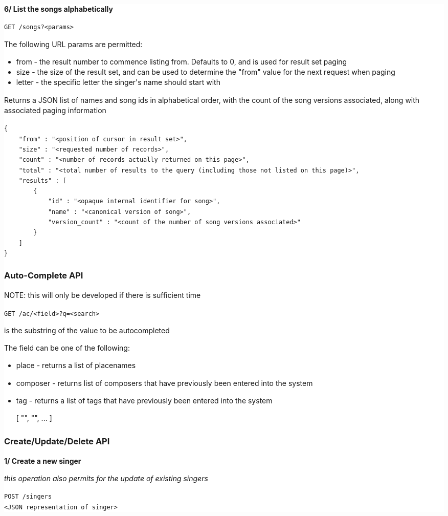 **6/ List the songs alphabetically**

    GET /songs?<params>

The following URL params are permitted:

* from - the result number to commence listing from.  Defaults to 0, and is used for result set paging
* size - the size of the result set, and can be used to determine the "from" value for the next request when paging
* letter - the specific letter the singer's name should start with

Returns a JSON list of names and song ids in alphabetical order, with the count of the song versions associated, along with associated paging information

    {
        "from" : "<position of cursor in result set>",
        "size" : "<requested number of records>",
        "count" : "<number of records actually returned on this page>",
        "total" : "<total number of results to the query (including those not listed on this page)>",
        "results" : [
            {
                "id" : "<opaque internal identifier for song>",
                "name" : "<canonical version of song>",
                "version_count" : "<count of the number of song versions associated>"
            }
        ]
    }

### Auto-Complete API

NOTE: this will only be developed if there is sufficient time

    GET /ac/<field>?q=<search>

<search> is the substring of the value to be autocompleted

The field can be one of the following:

* place - returns a list of placenames
* composer - returns list of composers that have previously been entered into the system
* tag - returns a list of tags that have previously been entered into the system

    [
        "<value1>",
        "<value2>",
        ...
    ]

### Create/Update/Delete API

**1/ Create a new singer**

_this operation also permits for the update of existing singers_

    POST /singers 
    <JSON representation of singer>
